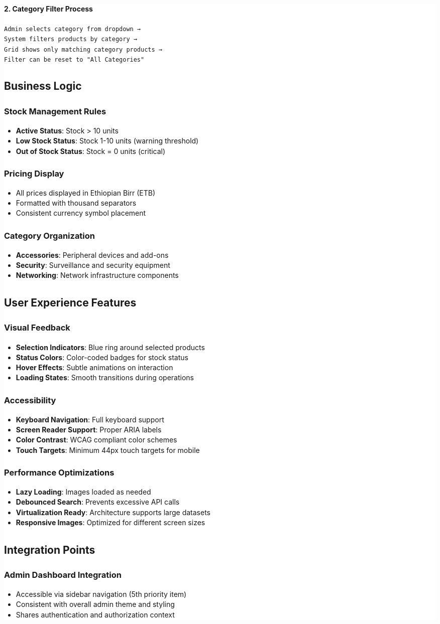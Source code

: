 #### 2. Category Filter Process
```
Admin selects category from dropdown → 
System filters products by category → 
Grid shows only matching category products → 
Filter can be reset to "All Categories"
```

## Business Logic

### Stock Management Rules
- **Active Status**: Stock > 10 units
- **Low Stock Status**: Stock 1-10 units (warning threshold)
- **Out of Stock Status**: Stock = 0 units (critical)

### Pricing Display
- All prices displayed in Ethiopian Birr (ETB)
- Formatted with thousand separators
- Consistent currency symbol placement

### Category Organization
- **Accessories**: Peripheral devices and add-ons
- **Security**: Surveillance and security equipment
- **Networking**: Network infrastructure components

## User Experience Features

### Visual Feedback
- **Selection Indicators**: Blue ring around selected products
- **Status Colors**: Color-coded badges for stock status
- **Hover Effects**: Subtle animations on interaction
- **Loading States**: Smooth transitions during operations

### Accessibility
- **Keyboard Navigation**: Full keyboard support
- **Screen Reader Support**: Proper ARIA labels
- **Color Contrast**: WCAG compliant color schemes
- **Touch Targets**: Minimum 44px touch targets for mobile

### Performance Optimizations
- **Lazy Loading**: Images loaded as needed
- **Debounced Search**: Prevents excessive API calls
- **Virtualization Ready**: Architecture supports large datasets
- **Responsive Images**: Optimized for different screen sizes

## Integration Points

### Admin Dashboard Integration
- Accessible via sidebar navigation (5th priority item)
- Consistent with overall admin theme and styling
- Shares authentication and authorization context
